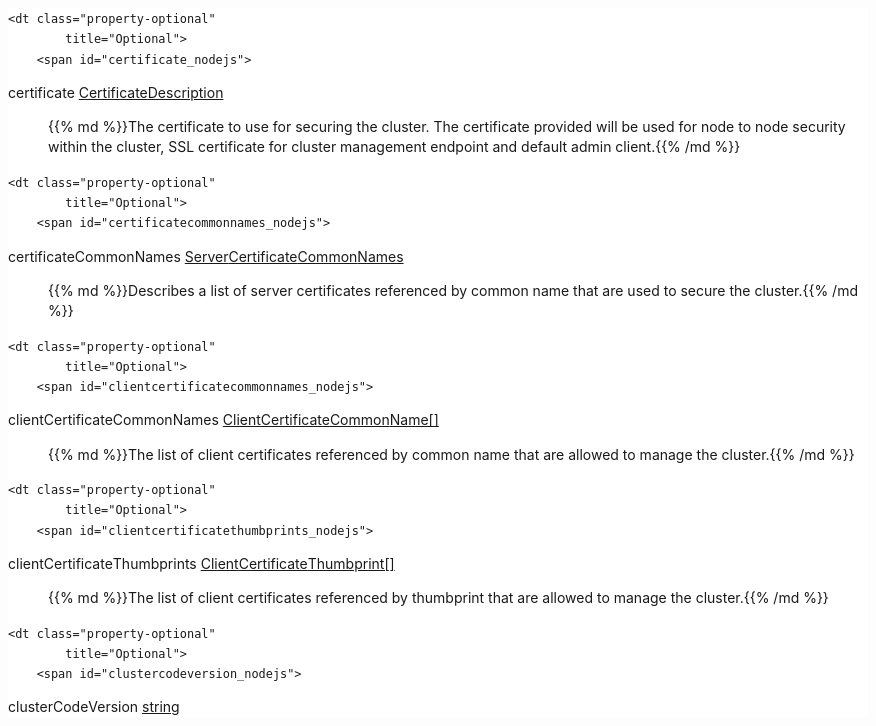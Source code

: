    <dt class="property-optional"
            title="Optional">
        <span id="certificate_nodejs">
<a href="#certificate_nodejs" style="color: inherit; text-decoration: inherit;">certificate</a>
</span> 
        <span class="property-indicator"></span>
        <span class="property-type"><a href="#certificatedescription">Certificate<wbr>Description</a></span>
    </dt>
    <dd>{{% md %}}The certificate to use for securing the cluster. The certificate provided will be used for node to node security within the cluster, SSL certificate for cluster management endpoint and default admin client.{{% /md %}}</dd>

    <dt class="property-optional"
            title="Optional">
        <span id="certificatecommonnames_nodejs">
<a href="#certificatecommonnames_nodejs" style="color: inherit; text-decoration: inherit;">certificate<wbr>Common<wbr>Names</a>
</span> 
        <span class="property-indicator"></span>
        <span class="property-type"><a href="#servercertificatecommonnames">Server<wbr>Certificate<wbr>Common<wbr>Names</a></span>
    </dt>
    <dd>{{% md %}}Describes a list of server certificates referenced by common name that are used to secure the cluster.{{% /md %}}</dd>

    <dt class="property-optional"
            title="Optional">
        <span id="clientcertificatecommonnames_nodejs">
<a href="#clientcertificatecommonnames_nodejs" style="color: inherit; text-decoration: inherit;">client<wbr>Certificate<wbr>Common<wbr>Names</a>
</span> 
        <span class="property-indicator"></span>
        <span class="property-type"><a href="#clientcertificatecommonname">Client<wbr>Certificate<wbr>Common<wbr>Name[]</a></span>
    </dt>
    <dd>{{% md %}}The list of client certificates referenced by common name that are allowed to manage the cluster.{{% /md %}}</dd>

    <dt class="property-optional"
            title="Optional">
        <span id="clientcertificatethumbprints_nodejs">
<a href="#clientcertificatethumbprints_nodejs" style="color: inherit; text-decoration: inherit;">client<wbr>Certificate<wbr>Thumbprints</a>
</span> 
        <span class="property-indicator"></span>
        <span class="property-type"><a href="#clientcertificatethumbprint">Client<wbr>Certificate<wbr>Thumbprint[]</a></span>
    </dt>
    <dd>{{% md %}}The list of client certificates referenced by thumbprint that are allowed to manage the cluster.{{% /md %}}</dd>

    <dt class="property-optional"
            title="Optional">
        <span id="clustercodeversion_nodejs">
<a href="#clustercodeversion_nodejs" style="color: inherit; text-decoration: inherit;">cluster<wbr>Code<wbr>Version</a>
</span> 
        <span class="property-indicator"></span>
        <span class="property-type"><a href="https://developer.mozilla.org/en-US/docs/Web/JavaScript/Reference/Global_Objects/string">string</a></span>
    </dt>